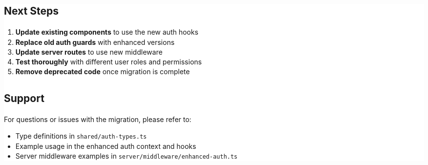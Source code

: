 ## Next Steps

1. **Update existing components** to use the new auth hooks
2. **Replace old auth guards** with enhanced versions
3. **Update server routes** to use new middleware
4. **Test thoroughly** with different user roles and permissions
5. **Remove deprecated code** once migration is complete

## Support

For questions or issues with the migration, please refer to:
- Type definitions in `shared/auth-types.ts`
- Example usage in the enhanced auth context and hooks
- Server middleware examples in `server/middleware/enhanced-auth.ts`